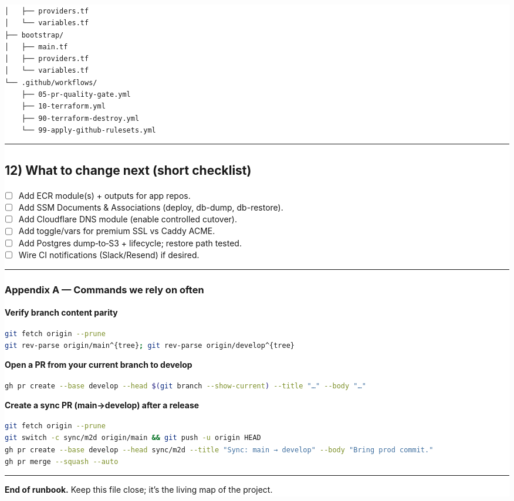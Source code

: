 ```
│   ├── providers.tf
│   └── variables.tf
├── bootstrap/
│   ├── main.tf
│   ├── providers.tf
│   └── variables.tf
└── .github/workflows/
    ├── 05-pr-quality-gate.yml
    ├── 10-terraform.yml
    ├── 90-terraform-destroy.yml
    └── 99-apply-github-rulesets.yml
```

---

## 12) What to change next (short checklist)
- [ ] Add ECR module(s) + outputs for app repos.
- [ ] Add SSM Documents & Associations (deploy, db-dump, db-restore).
- [ ] Add Cloudflare DNS module (enable controlled cutover).
- [ ] Add toggle/vars for premium SSL vs Caddy ACME.
- [ ] Add Postgres dump‑to‑S3 + lifecycle; restore path tested.
- [ ] Wire CI notifications (Slack/Resend) if desired.

---

### Appendix A — Commands we rely on often

**Verify branch content parity**
```bash
git fetch origin --prune
git rev-parse origin/main^{tree}; git rev-parse origin/develop^{tree}
```

**Open a PR from your current branch to develop**
```bash
gh pr create --base develop --head $(git branch --show-current) --title "…" --body "…"
```

**Create a sync PR (main→develop) after a release**
```bash
git fetch origin --prune
git switch -c sync/m2d origin/main && git push -u origin HEAD
gh pr create --base develop --head sync/m2d --title "Sync: main → develop" --body "Bring prod commit."
gh pr merge --squash --auto
```

---

**End of runbook.** Keep this file close; it’s the living map of the project.
